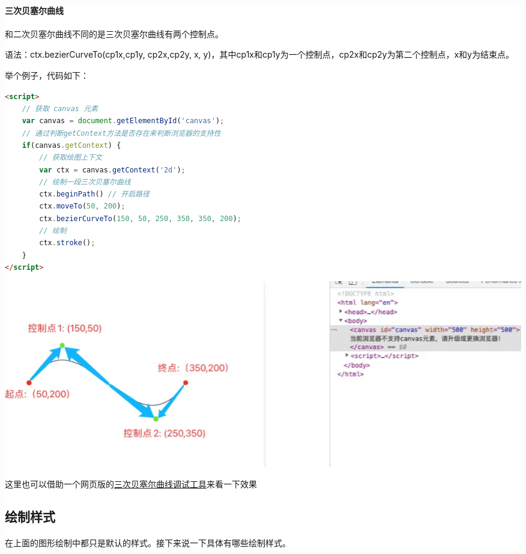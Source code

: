 

#### 三次贝塞尔曲线

和二次贝塞尔曲线不同的是三次贝塞尔曲线有两个控制点。

语法：ctx.bezierCurveTo(cp1x,cp1y, cp2x,cp2y, x, y)，其中cp1x和cp1y为一个控制点，cp2x和cp2y为第二个控制点，x和y为结束点。

举个例子，代码如下：

```html
<script>
    // 获取 canvas 元素
    var canvas = document.getElementById('canvas');
    // 通过判断getContext方法是否存在来判断浏览器的支持性
    if(canvas.getContext) {
        // 获取绘图上下文
        var ctx = canvas.getContext('2d');
        // 绘制一段三次贝塞尔曲线
        ctx.beginPath() // 开启路径
        ctx.moveTo(50, 200);
        ctx.bezierCurveTo(150, 50, 250, 350, 350, 200);
        // 绘制
        ctx.stroke();
    }
</script>
```

![image-20240119150959043](Canvas笔记.assets/image-20240119150959043.png)

这里也可以借助一个网页版的[三次贝塞尔曲线调试工具](https://link.juejin.cn/?target=http%3A%2F%2Fblogs.sitepointstatic.com%2Fexamples%2Ftech%2Fcanvas-curves%2Fbezier-curve.html)来看一下效果





## 绘制样式

在上面的图形绘制中都只是默认的样式。接下来说一下具体有哪些绘制样式。

